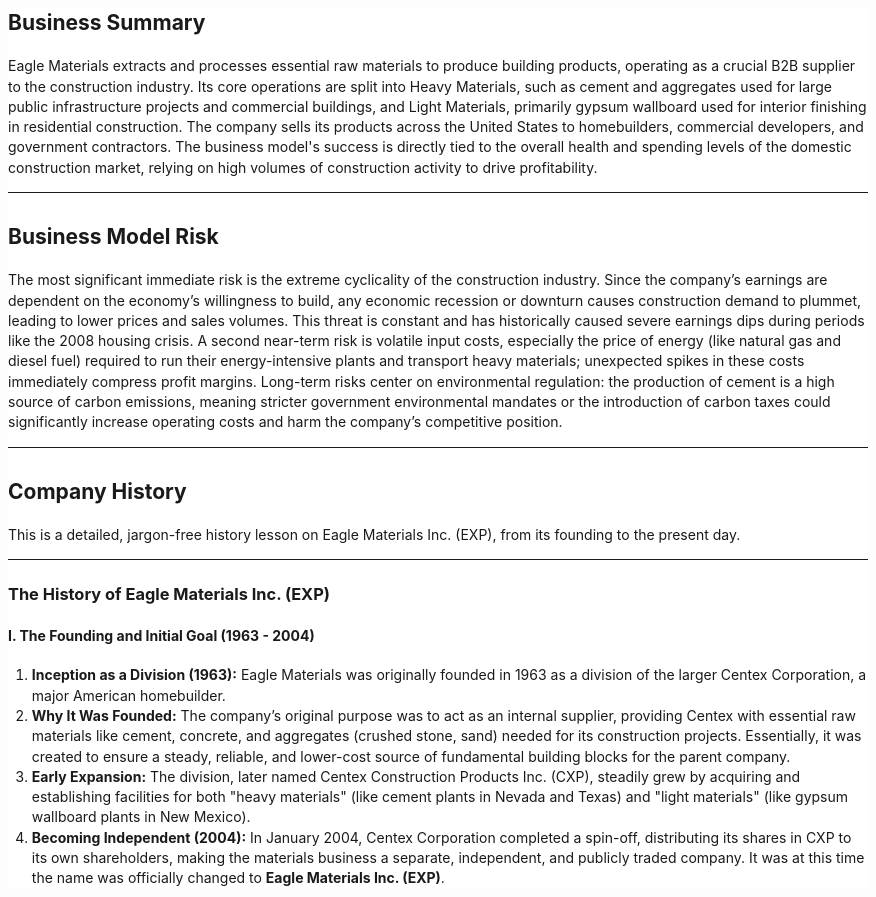 ## Business Summary

Eagle Materials extracts and processes essential raw materials to produce building products, operating as a crucial B2B supplier to the construction industry. Its core operations are split into Heavy Materials, such as cement and aggregates used for large public infrastructure projects and commercial buildings, and Light Materials, primarily gypsum wallboard used for interior finishing in residential construction. The company sells its products across the United States to homebuilders, commercial developers, and government contractors. The business model's success is directly tied to the overall health and spending levels of the domestic construction market, relying on high volumes of construction activity to drive profitability.

---

## Business Model Risk

The most significant immediate risk is the extreme cyclicality of the construction industry. Since the company’s earnings are dependent on the economy’s willingness to build, any economic recession or downturn causes construction demand to plummet, leading to lower prices and sales volumes. This threat is constant and has historically caused severe earnings dips during periods like the 2008 housing crisis. A second near-term risk is volatile input costs, especially the price of energy (like natural gas and diesel fuel) required to run their energy-intensive plants and transport heavy materials; unexpected spikes in these costs immediately compress profit margins. Long-term risks center on environmental regulation: the production of cement is a high source of carbon emissions, meaning stricter government environmental mandates or the introduction of carbon taxes could significantly increase operating costs and harm the company’s competitive position.

---

## Company History

This is a detailed, jargon-free history lesson on Eagle Materials Inc. (EXP), from its founding to the present day.

***

### **The History of Eagle Materials Inc. (EXP)**

#### **I. The Founding and Initial Goal (1963 - 2004)**

1.  **Inception as a Division (1963):** Eagle Materials was originally founded in 1963 as a division of the larger Centex Corporation, a major American homebuilder.
2.  **Why It Was Founded:** The company’s original purpose was to act as an internal supplier, providing Centex with essential raw materials like cement, concrete, and aggregates (crushed stone, sand) needed for its construction projects. Essentially, it was created to ensure a steady, reliable, and lower-cost source of fundamental building blocks for the parent company.
3.  **Early Expansion:** The division, later named Centex Construction Products Inc. (CXP), steadily grew by acquiring and establishing facilities for both "heavy materials" (like cement plants in Nevada and Texas) and "light materials" (like gypsum wallboard plants in New Mexico).
4.  **Becoming Independent (2004):** In January 2004, Centex Corporation completed a spin-off, distributing its shares in CXP to its own shareholders, making the materials business a separate, independent, and publicly traded company. It was at this time the name was officially changed to **Eagle Materials Inc. (EXP)**.
